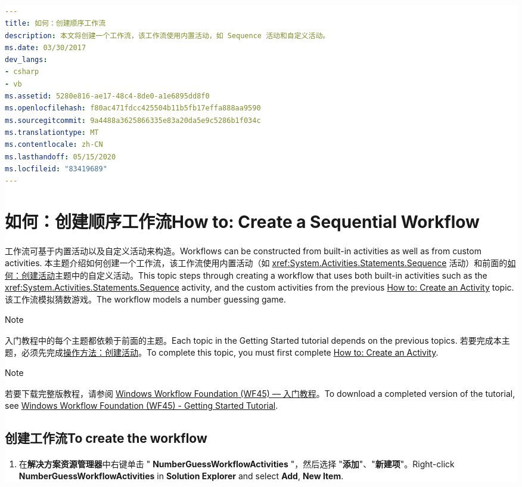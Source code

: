```yaml
---
title: 如何：创建顺序工作流
description: 本文将创建一个工作流，该工作流使用内置活动，如 Sequence 活动和自定义活动。
ms.date: 03/30/2017
dev_langs:
- csharp
- vb
ms.assetid: 5280e816-ae17-48c4-8de0-a1e6895dd8f0
ms.openlocfilehash: f80ac471fdcc425504b11b5fb17effa888aa9590
ms.sourcegitcommit: 9a4488a3625866335e83a20da5e9c5286b1f034c
ms.translationtype: MT
ms.contentlocale: zh-CN
ms.lasthandoff: 05/15/2020
ms.locfileid: "83419689"
---
```

# <a name="how-to-create-a-sequential-workflow"></a><span data-ttu-id="58bf2-103">如何：创建顺序工作流</span><span class="sxs-lookup"><span data-stu-id="58bf2-103">How to: Create a Sequential Workflow</span></span>

<span data-ttu-id="58bf2-104">工作流可基于内置活动以及自定义活动来构造。</span><span class="sxs-lookup"><span data-stu-id="58bf2-104">Workflows can be constructed from built-in activities as well as from custom activities.</span></span> <span data-ttu-id="58bf2-105">本主题介绍如何创建一个工作流，该工作流使用内置活动（如 <xref:System.Activities.Statements.Sequence> 活动）和前面的[如何：创建活动](how-to-create-an-activity.md)主题中的自定义活动。</span><span class="sxs-lookup"><span data-stu-id="58bf2-105">This topic steps through creating a workflow that uses both built-in activities such as the <xref:System.Activities.Statements.Sequence> activity, and the custom activities from the previous [How to: Create an Activity](how-to-create-an-activity.md) topic.</span></span> <span data-ttu-id="58bf2-106">该工作流模拟猜数游戏。</span><span class="sxs-lookup"><span data-stu-id="58bf2-106">The workflow models a number guessing game.</span></span>

> [!NOTE]
> <span data-ttu-id="58bf2-107">入门教程中的每个主题都依赖于前面的主题。</span><span class="sxs-lookup"><span data-stu-id="58bf2-107">Each topic in the Getting Started tutorial depends on the previous topics.</span></span> <span data-ttu-id="58bf2-108">若要完成本主题，必须先完成[操作方法：创建活动](how-to-create-an-activity.md)。</span><span class="sxs-lookup"><span data-stu-id="58bf2-108">To complete this topic, you must first complete [How to: Create an Activity](how-to-create-an-activity.md).</span></span>

> [!NOTE]
> <span data-ttu-id="58bf2-109">若要下载完整版教程，请参阅 [Windows Workflow Foundation (WF45) — 入门教程](https://go.microsoft.com/fwlink/?LinkID=248976)。</span><span class="sxs-lookup"><span data-stu-id="58bf2-109">To download a completed version of the tutorial, see [Windows Workflow Foundation (WF45) - Getting Started Tutorial](https://go.microsoft.com/fwlink/?LinkID=248976).</span></span>

## <a name="to-create-the-workflow"></a><span data-ttu-id="58bf2-110">创建工作流</span><span class="sxs-lookup"><span data-stu-id="58bf2-110">To create the workflow</span></span>

1. <span data-ttu-id="58bf2-111">在**解决方案资源管理器**中右键单击 " **NumberGuessWorkflowActivities** "，然后选择 "**添加**"、"**新建项**"。</span><span class="sxs-lookup"><span data-stu-id="58bf2-111">Right-click **NumberGuessWorkflowActivities** in **Solution Explorer** and select **Add**, **New Item**.</span></span>
